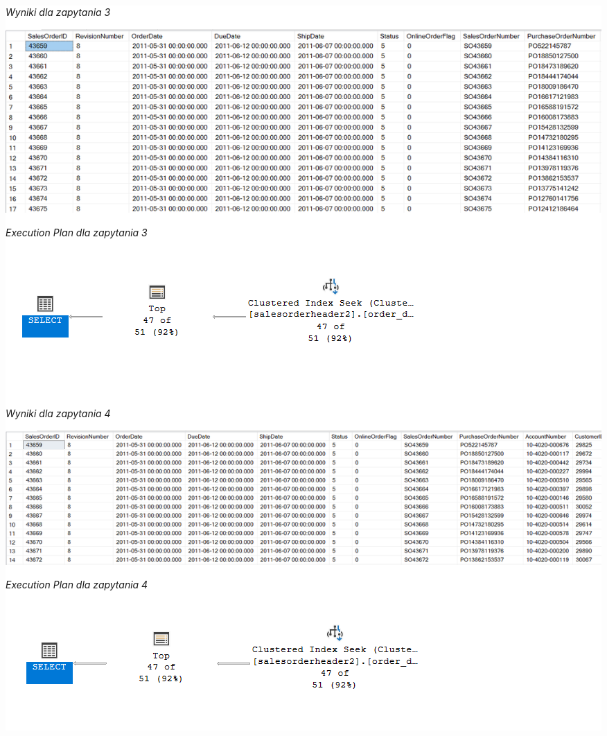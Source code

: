 _Wyniki dla zapytania 3_

![](img/ex2/results3.png)

_Execution Plan dla zapytania 3_

![](img/ex2/plan3.png)

_Wyniki dla zapytania 4_

![](img/ex2/results4.png)

_Execution Plan dla zapytania 4_

![](img/ex2/plan4.png)
